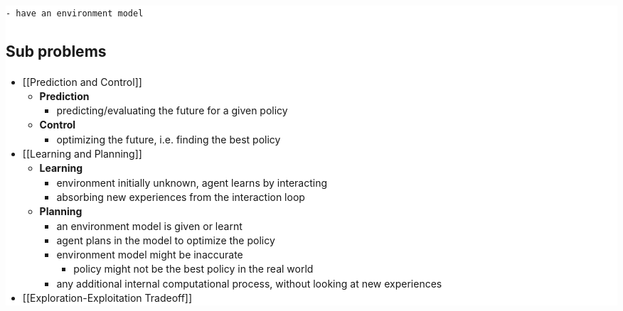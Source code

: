 	- have an environment model

## Sub problems
- [[Prediction and Control]]
	- **Prediction**
		- predicting/evaluating the future for a given policy
	- **Control**
		- optimizing the future, i.e. finding the best policy
- [[Learning and Planning]]
	- **Learning**
		- environment initially unknown, agent learns by interacting
		- absorbing new experiences from the interaction loop
	- **Planning**
		- an environment model is given or learnt
		- agent plans in the model to optimize the policy
		- environment model might be inaccurate 
			- policy might not be the best policy in the real world
		- any additional internal computational process, without looking at new experiences
- [[Exploration-Exploitation Tradeoff]]
	
